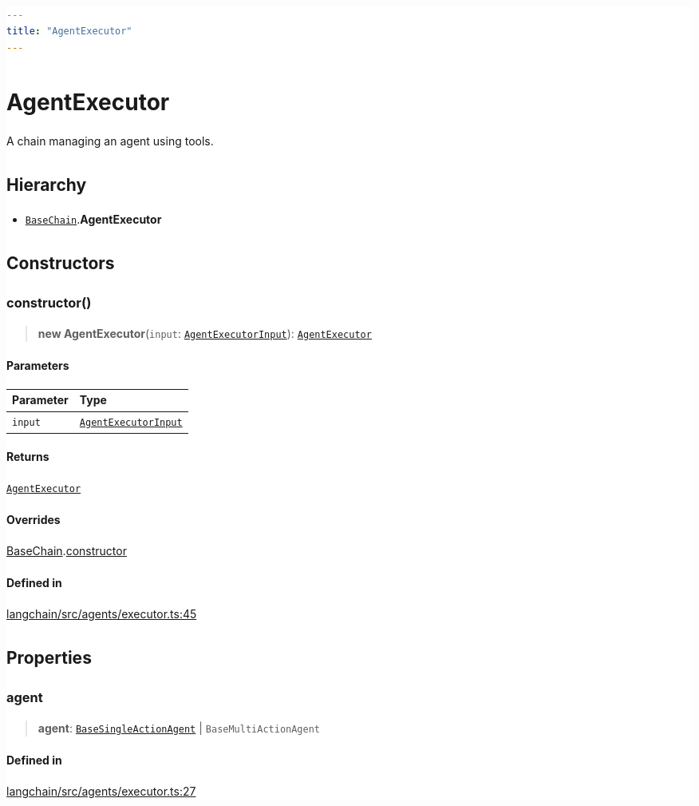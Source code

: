```yaml
---
title: "AgentExecutor"
---
```


# AgentExecutor

A chain managing an agent using tools.

## Hierarchy

- [`BaseChain`](../../chains/classes/BaseChain.md).**AgentExecutor**

## Constructors

### constructor()

> **new AgentExecutor**(`input`: [`AgentExecutorInput`](../interfaces/AgentExecutorInput.md)): [`AgentExecutor`](AgentExecutor.md)

#### Parameters

| Parameter | Type                                                        |
| :-------- | :---------------------------------------------------------- |
| `input`   | [`AgentExecutorInput`](../interfaces/AgentExecutorInput.md) |

#### Returns

[`AgentExecutor`](AgentExecutor.md)

#### Overrides

[BaseChain](../../chains/classes/BaseChain.md).[constructor](../../chains/classes/BaseChain.md#constructor)

#### Defined in

[langchain/src/agents/executor.ts:45](https://github.com/hwchase17/langchainjs/blob/ddf2996/langchain/src/agents/executor.ts#L45)

## Properties

### agent

> **agent**: [`BaseSingleActionAgent`](BaseSingleActionAgent.md) \| `BaseMultiActionAgent`

#### Defined in

[langchain/src/agents/executor.ts:27](https://github.com/hwchase17/langchainjs/blob/ddf2996/langchain/src/agents/executor.ts#L27)
